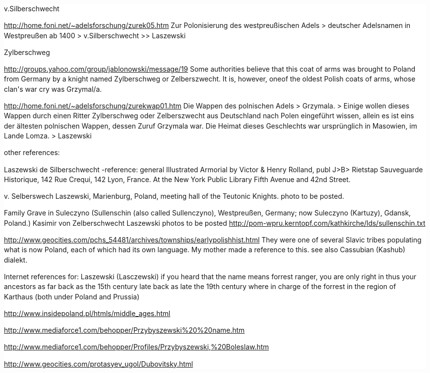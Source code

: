  

v.Silberschwecht

http://home.foni.net/~adelsforschung/zurek05.htm Zur Polonisierung des westpreußischen Adels > deutscher Adelsnamen in Westpreußen ab 1400 > v.Silberschwecht >> Laszewski

 

Zylberschweg

http://groups.yahoo.com/group/jablonowski/message/19 Some authorities
believe that this coat of arms was brought to Poland from Germany by a
knight named Zylberschweg or Zelberszwecht. It is, however, oneof the
oldest Polish coats of arms, whose clan's war cry was Grzymal/a.

http://home.foni.net/~adelsforschung/zurekwap01.htm Die Wappen des
polnischen Adels > Grzymala. > Einige wollen dieses Wappen durch einen
Ritter Zylberschweg oder Zelberszwecht aus Deutschland nach Polen
eingeführt wissen, allein es ist eins der ältesten polnischen Wappen,
dessen Zuruf Grzymala war. Die Heimat dieses Geschlechts war
ursprünglich in Masowien, im Lande Lomza. > Laszewski

 

other references:

Laszewski de Silberschwecht -reference: general Illustrated Armorial
by Victor & Henry Rolland, publ J>B> Rietstap Sauveguarde Historique,
142 Rue Crequi, 142 Lyon, France. At the New York Public Library Fifth
Avenue and 42nd Street.

v. Selberswech Laszewski, Marienburg, Poland, meeting hall of the
Teutonic Knights. photo to be posted.

Family Grave in Suleczyno (Sullenschin (also called Sullenczyno),
Westpreußen, Germany; now Suleczyno (Kartuzy), Gdansk, Poland.)
Kasimir von Zelberschwecht Laszewski photos to be posted
http://pom-wpru.kerntopf.com/kathkirche/lds/sullenschin.txt

http://www.geocities.com/pchs_54481/archives/townships/earlypolishhist.html
They were one of several Slavic tribes populating what is now Poland,
each of which had its own language. My mother made a reference to
this. see also Cassubian (Kashub) dialekt.

Internet references for: Laszewski (Lasczewski) if you heard that the
name means forrest ranger, you are only right in thus your ancestors
as far back as the 15th century late back as late the 19th century
where in charge of the forrest in the region of Karthaus (both under
Poland and Prussia)

http://www.insidepoland.pl/htmls/middle_ages.html

http://www.mediaforce1.com/behopper/Przybyszewski%20%20name.htm

http://www.mediaforce1.com/behopper/Profiles/Przybyszewski,%20Boleslaw.htm

http://www.geocities.com/protasyev_ugol/Dubovitsky.html

 
